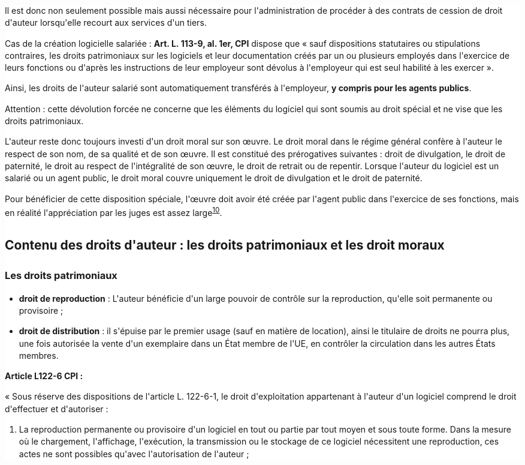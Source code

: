 Il est donc non seulement possible mais aussi nécessaire pour
l'administration de procéder à des contrats de cession de droit
d'auteur lorsqu'elle recourt aux services d'un tiers.

Cas de la création logicielle salariée : **Art. L. 113-9, al. 1er, CPI**
dispose que « sauf dispositions statutaires ou stipulations
contraires, les droits patrimoniaux sur les logiciels et leur
documentation créés par un ou plusieurs employés dans l'exercice de
leurs fonctions ou d'après les instructions de leur employeur sont
dévolus à l'employeur qui est seul habilité à les exercer ».

Ainsi, les droits de l'auteur salarié sont automatiquement transférés
à l'employeur, **y compris pour les agents publics**.

Attention : cette dévolution forcée ne concerne que les éléments du
logiciel qui sont soumis au droit spécial et ne vise que les droits
patrimoniaux.

L'auteur reste donc toujours investi d'un droit moral sur son
œuvre. Le droit moral dans le régime général confère à l'auteur le
respect de son nom, de sa qualité et de son œuvre. Il est constitué
des prérogatives suivantes : droit de divulgation, le droit de
paternité, le droit au respect de l'intégralité de son œuvre, le droit
de retrait ou de repentir. Lorsque l'auteur du logiciel est un salarié
ou un agent public, le droit moral couvre uniquement le droit de
divulgation et le droit de paternité.

Pour bénéficier de cette disposition spéciale, l'œuvre doit avoir été
créée par l'agent public dans l'exercice de ses fonctions, mais en
réalité l'appréciation par les juges est assez large<sup><a id="fnr.10" class="footref" href="#fn.10" role="doc-backlink">10</a></sup>.


<a id="orgf04e2c3"></a>

## Contenu des droits d'auteur : les droits patrimoniaux et les droit moraux


### Les droits patrimoniaux

-   **droit de reproduction** : L'auteur bénéficie d'un large pouvoir de
    contrôle sur la reproduction, qu'elle soit permanente ou provisoire ;

-   **droit de distribution** : il s'épuise par le premier usage (sauf en
    matière de location), ainsi le titulaire de droits ne pourra plus,
    une fois autorisée la vente d'un exemplaire dans un État membre de
    l'UE, en contrôler la circulation dans les autres États membres.

**Article L122-6 CPI :**

« Sous réserve des dispositions de l'article L. 122-6-1, le droit
d'exploitation appartenant à l'auteur d'un logiciel comprend le droit
d'effectuer et d'autoriser :

1.  La reproduction permanente ou provisoire d'un logiciel en tout ou
    partie par tout moyen et sous toute forme. Dans la mesure où le
    chargement, l'affichage, l'exécution, la transmission ou le
    stockage de ce logiciel nécessitent une reproduction, ces actes ne
    sont possibles qu'avec l'autorisation de l'auteur ;
